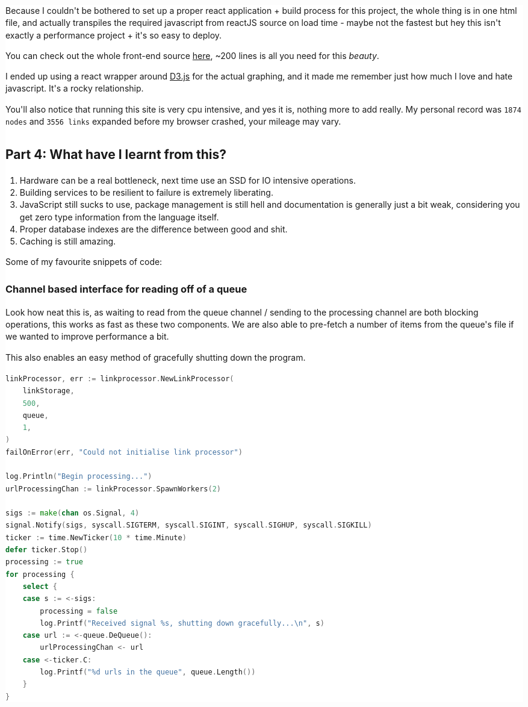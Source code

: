 Because I couldn't be bothered to set up a proper react application + build process for this project, the whole thing is in one html file, and actually transpiles the required javascript from reactJS source on load time - maybe not the fastest but hey this isn't exactly a performance project + it's so easy to deploy.

You can check out the whole front-end source [here](https://github.com/jamesjarvis/web-graph/blob/master/frontend/index.html), ~200 lines is all you need for this *beauty*.

I ended up using a react wrapper around [D3.js](https://d3js.org) for the actual graphing, and it made me remember just how much I love and hate javascript.
It's a rocky relationship.

You'll also notice that running this site is very cpu intensive, and yes it is, nothing more to add really.
My personal record was `1874 nodes` and `3556 links` expanded before my browser crashed, your mileage may vary.

## Part 4: What have I learnt from this?

1. Hardware can be a real bottleneck, next time use an SSD for IO intensive operations.
2. Building services to be resilient to failure is extremely liberating.
3. JavaScript still sucks to use, package management is still hell and documentation is generally just a bit weak, considering you get zero type information from the language itself.
4. Proper database indexes are the difference between good and shit.
5. Caching is still amazing.

Some of my favourite snippets of code:

### Channel based interface for reading off of a queue

Look how neat this is, as waiting to read from the queue channel / sending to the processing channel are both blocking operations, this works as fast as these two components.
We are also able to pre-fetch a number of items from the queue's file if we wanted to improve performance a bit.

This also enables an easy method of gracefully shutting down the program.

```go
linkProcessor, err := linkprocessor.NewLinkProcessor(
	linkStorage,
	500,
	queue,
	1,
)
failOnError(err, "Could not initialise link processor")

log.Println("Begin processing...")
urlProcessingChan := linkProcessor.SpawnWorkers(2)

sigs := make(chan os.Signal, 4)
signal.Notify(sigs, syscall.SIGTERM, syscall.SIGINT, syscall.SIGHUP, syscall.SIGKILL)
ticker := time.NewTicker(10 * time.Minute)
defer ticker.Stop()
processing := true
for processing {
	select {
	case s := <-sigs:
		processing = false
		log.Printf("Received signal %s, shutting down gracefully...\n", s)
	case url := <-queue.DeQueue():
		urlProcessingChan <- url
	case <-ticker.C:
		log.Printf("%d urls in the queue", queue.Length())
	}
}

```